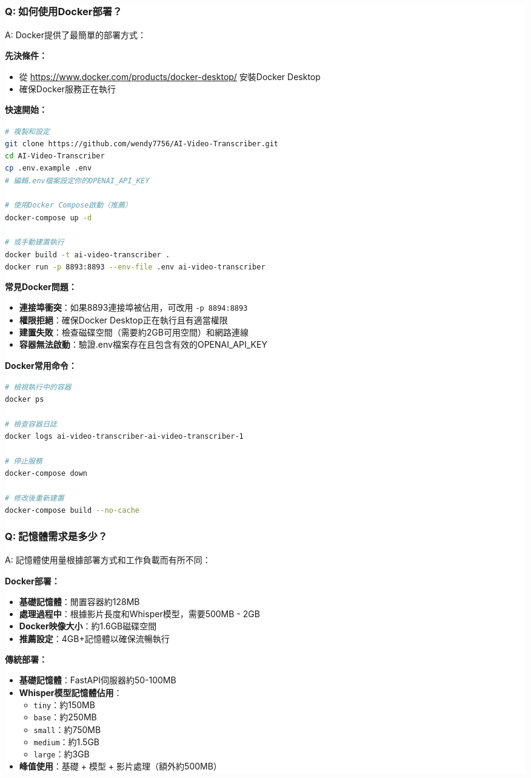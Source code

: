 ### Q: 如何使用Docker部署？
A: Docker提供了最簡單的部署方式：

**先決條件：**
- 從 https://www.docker.com/products/docker-desktop/ 安裝Docker Desktop
- 確保Docker服務正在執行

**快速開始：**
```bash
# 複製和設定
git clone https://github.com/wendy7756/AI-Video-Transcriber.git
cd AI-Video-Transcriber
cp .env.example .env
# 編輯.env檔案設定你的OPENAI_API_KEY

# 使用Docker Compose啟動（推薦）
docker-compose up -d

# 或手動建置執行
docker build -t ai-video-transcriber .
docker run -p 8893:8893 --env-file .env ai-video-transcriber
```

**常見Docker問題：**
- **連接埠衝突**：如果8893連接埠被佔用，可改用 `-p 8894:8893`
- **權限拒絕**：確保Docker Desktop正在執行且有適當權限
- **建置失敗**：檢查磁碟空間（需要約2GB可用空間）和網路連線
- **容器無法啟動**：驗證.env檔案存在且包含有效的OPENAI_API_KEY

**Docker常用命令：**
```bash
# 檢視執行中的容器
docker ps

# 檢查容器日誌
docker logs ai-video-transcriber-ai-video-transcriber-1

# 停止服務
docker-compose down

# 修改後重新建置
docker-compose build --no-cache
```

### Q: 記憶體需求是多少？
A: 記憶體使用量根據部署方式和工作負載而有所不同：

**Docker部署：**
- **基礎記憶體**：閒置容器約128MB
- **處理過程中**：根據影片長度和Whisper模型，需要500MB - 2GB
- **Docker映像大小**：約1.6GB磁碟空間
- **推薦設定**：4GB+記憶體以確保流暢執行

**傳統部署：**
- **基礎記憶體**：FastAPI伺服器約50-100MB
- **Whisper模型記憶體佔用**：
  - `tiny`：約150MB
  - `base`：約250MB
  - `small`：約750MB
  - `medium`：約1.5GB
  - `large`：約3GB
- **峰值使用**：基礎 + 模型 + 影片處理（額外約500MB）

